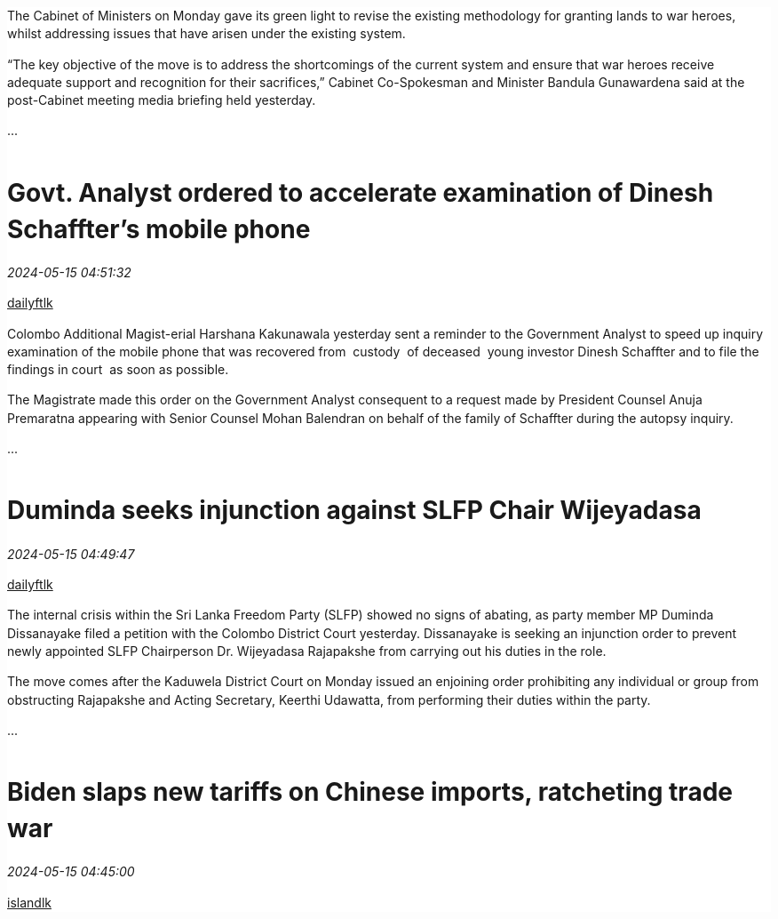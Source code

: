 The Cabinet of Ministers on Monday gave its green light to revise the existing methodology for granting lands to war heroes, whilst addressing issues that have arisen under the existing system.

“The key objective of the move is to address the shortcomings of the current system and ensure that war heroes receive adequate support and recognition for their sacrifices,” Cabinet Co-Spokesman and Minister Bandula Gunawardena said at the post-Cabinet meeting media briefing held yesterday.

...



# Govt. Analyst ordered to accelerate examination of Dinesh Schaffter’s mobile phone

*2024-05-15 04:51:32*

[dailyftlk](https://www.ft.lk/news/Govt-Analyst-ordered-to-accelerate-examination-of-Dinesh-Schaffter-s-mobile-phone/56-761787)

Colombo Additional Magist-erial Harshana Kakunawala yesterday sent a reminder to the Government Analyst to speed up inquiry examination of the mobile phone that was recovered from  custody  of deceased  young investor Dinesh Schaffter and to file the  findings in court  as soon as possible.

The Magistrate made this order on the Government Analyst consequent to a request made by President Counsel Anuja Premaratna appearing with Senior Counsel Mohan Balendran on behalf of the family of Schaffter during the autopsy inquiry.

...



# Duminda seeks injunction against SLFP Chair Wijeyadasa

*2024-05-15 04:49:47*

[dailyftlk](https://www.ft.lk/news/Duminda-seeks-injunction-against-SLFP-Chair-Wijeyadasa/56-761786)

The internal crisis within the Sri Lanka Freedom Party (SLFP) showed no signs of abating, as party member MP Duminda Dissanayake filed a petition with the Colombo District Court yesterday. Dissanayake is seeking an injunction order to prevent newly appointed SLFP Chairperson Dr. Wijeyadasa Rajapakshe from carrying out his duties in the role.

The move comes after the Kaduwela District Court on Monday issued an enjoining order prohibiting any individual or group from obstructing Rajapakshe and Acting Secretary, Keerthi Udawatta, from performing their duties within the party.

...



# Biden slaps new tariffs on Chinese imports, ratcheting trade war

*2024-05-15 04:45:00*

[islandlk](http://island.lk/biden-slaps-new-tariffs-on-chinese-imports-ratcheting-trade-war/)
